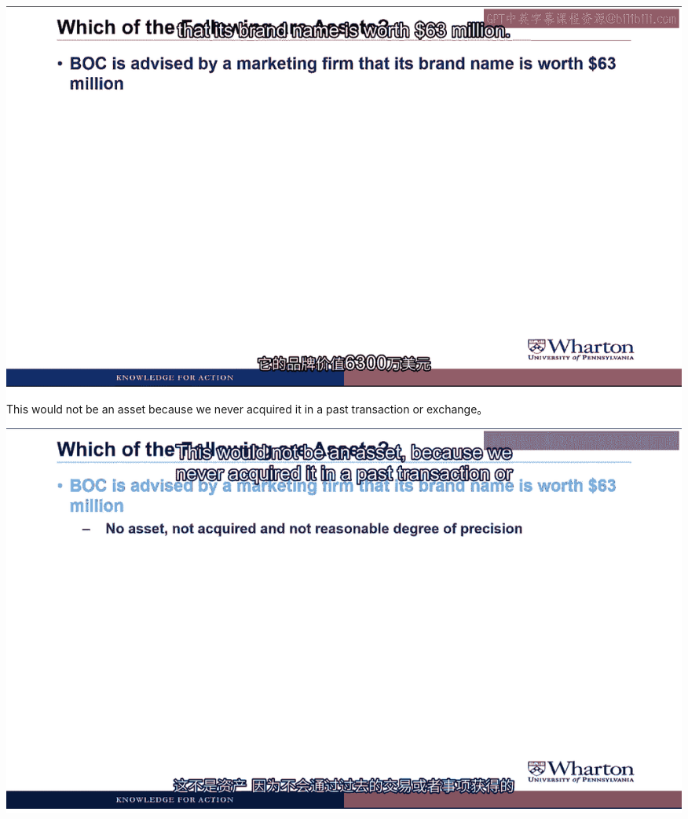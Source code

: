 ![](img/e854ebcf1664ec00e3badc7a0c083694_113.png)

This would not be an asset because we never acquired it in a past transaction or exchange。

![](img/e854ebcf1664ec00e3badc7a0c083694_115.png)
